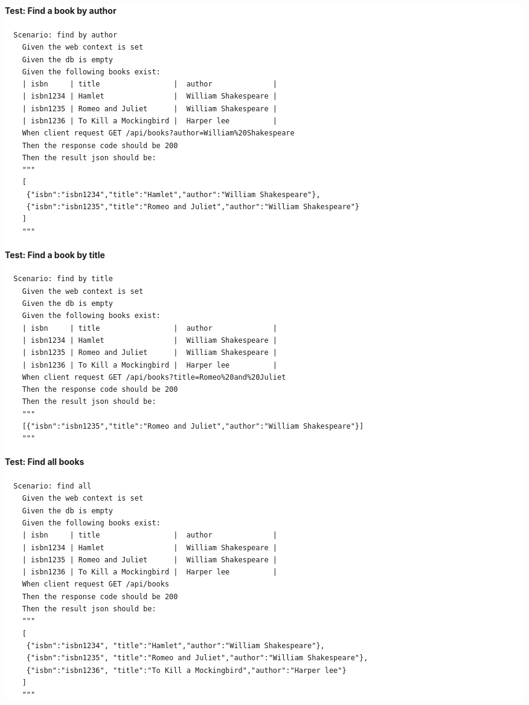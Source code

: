 #### Test: Find a book by author
```gherkin
  Scenario: find by author
    Given the web context is set
    Given the db is empty
    Given the following books exist:
    | isbn     | title                 |  author              |
    | isbn1234 | Hamlet                |  William Shakespeare |
    | isbn1235 | Romeo and Juliet      |  William Shakespeare |
    | isbn1236 | To Kill a Mockingbird |  Harper lee          |
    When client request GET /api/books?author=William%20Shakespeare
    Then the response code should be 200
    Then the result json should be:
    """
    [
     {"isbn":"isbn1234","title":"Hamlet","author":"William Shakespeare"},
     {"isbn":"isbn1235","title":"Romeo and Juliet","author":"William Shakespeare"}
    ]
    """
```

#### Test: Find a book by title
```gherkin
  Scenario: find by title
    Given the web context is set
    Given the db is empty
    Given the following books exist:
    | isbn     | title                 |  author              |
    | isbn1234 | Hamlet                |  William Shakespeare |
    | isbn1235 | Romeo and Juliet      |  William Shakespeare |
    | isbn1236 | To Kill a Mockingbird |  Harper lee          |
    When client request GET /api/books?title=Romeo%20and%20Juliet
    Then the response code should be 200
    Then the result json should be:
    """
    [{"isbn":"isbn1235","title":"Romeo and Juliet","author":"William Shakespeare"}]
    """
```

#### Test: Find all books
```gherkin
  Scenario: find all
    Given the web context is set
    Given the db is empty
    Given the following books exist:
    | isbn     | title                 |  author              |
    | isbn1234 | Hamlet                |  William Shakespeare |
    | isbn1235 | Romeo and Juliet      |  William Shakespeare |
    | isbn1236 | To Kill a Mockingbird |  Harper lee          |
    When client request GET /api/books
    Then the response code should be 200
    Then the result json should be:
    """
    [
     {"isbn":"isbn1234", "title":"Hamlet","author":"William Shakespeare"},
     {"isbn":"isbn1235", "title":"Romeo and Juliet","author":"William Shakespeare"},
     {"isbn":"isbn1236", "title":"To Kill a Mockingbird","author":"Harper lee"}
    ]
    """
```
